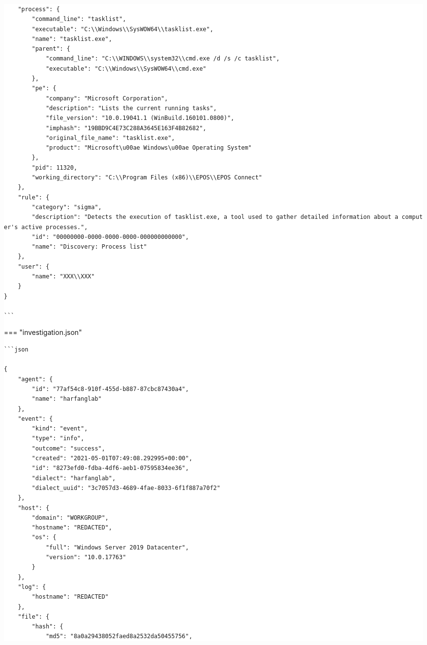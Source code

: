         "process": {
            "command_line": "tasklist",
            "executable": "C:\\Windows\\SysWOW64\\tasklist.exe",
            "name": "tasklist.exe",
            "parent": {
                "command_line": "C:\\WINDOWS\\system32\\cmd.exe /d /s /c tasklist",
                "executable": "C:\\Windows\\SysWOW64\\cmd.exe"
            },
            "pe": {
                "company": "Microsoft Corporation",
                "description": "Lists the current running tasks",
                "file_version": "10.0.19041.1 (WinBuild.160101.0800)",
                "imphash": "19BBD9C4E73C288A3645E163F4B82682",
                "original_file_name": "tasklist.exe",
                "product": "Microsoft\u00ae Windows\u00ae Operating System"
            },
            "pid": 11320,
            "working_directory": "C:\\Program Files (x86)\\EPOS\\EPOS Connect"
        },
        "rule": {
            "category": "sigma",
            "description": "Detects the execution of tasklist.exe, a tool used to gather detailed information about a computer's active processes.",
            "id": "00000000-0000-0000-0000-000000000000",
            "name": "Discovery: Process list"
        },
        "user": {
            "name": "XXX\\XXX"
        }
    }
    	
	```


=== "investigation.json"

    ```json
	
    {
        "agent": {
            "id": "77af54c8-910f-455d-b887-87cbc87430a4",
            "name": "harfanglab"
        },
        "event": {
            "kind": "event",
            "type": "info",
            "outcome": "success",
            "created": "2021-05-01T07:49:08.292995+00:00",
            "id": "8273efd0-fdba-4df6-aeb1-07595834ee36",
            "dialect": "harfanglab",
            "dialect_uuid": "3c7057d3-4689-4fae-8033-6f1f887a70f2"
        },
        "host": {
            "domain": "WORKGROUP",
            "hostname": "REDACTED",
            "os": {
                "full": "Windows Server 2019 Datacenter",
                "version": "10.0.17763"
            }
        },
        "log": {
            "hostname": "REDACTED"
        },
        "file": {
            "hash": {
                "md5": "8a0a29438052faed8a2532da50455756",